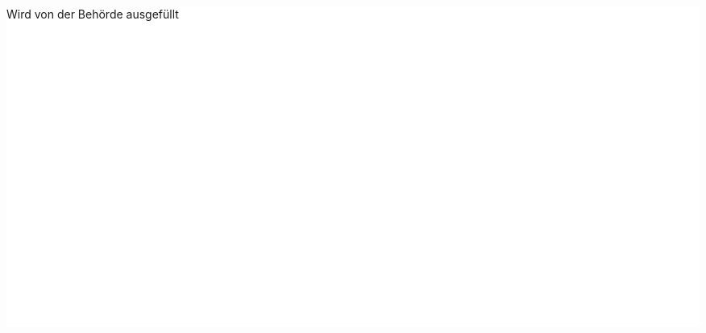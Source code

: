 Wird von der Behörde ausgefüllt

</td>

<td style align="left" valign="middle" charoff="50">

 

</td>

</tr>

<tr valign="middle">

<td style align="left" valign="middle" charoff="50">

 

</td>

<td style align="left" valign="middle" charoff="50">

 

</td>

<td style align="left" valign="middle" charoff="50">

 

</td>

<td style align="left" valign="middle" charoff="50">

 

</td>

<td style align="left" valign="middle" charoff="50">

 

</td>

<td style align="left" valign="middle" charoff="50">

 

</td>

<td style align="left" valign="middle" charoff="50">

 

</td>

<td style align="left" valign="middle" charoff="50">

 

</td>

<td style align="left" valign="middle" charoff="50">

 

</td>

<td style align="left" valign="middle" charoff="50">

 
